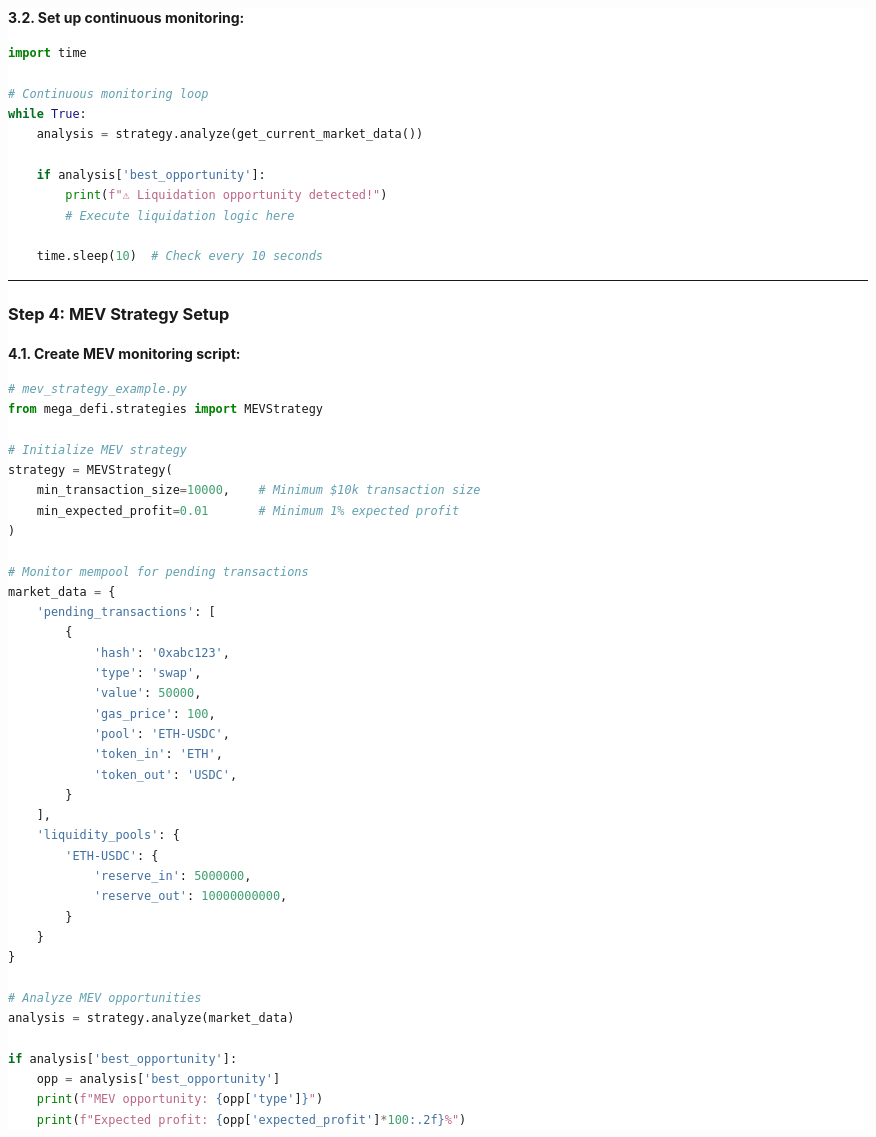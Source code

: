 **3.2. Set up continuous monitoring:**
```python
import time

# Continuous monitoring loop
while True:
    analysis = strategy.analyze(get_current_market_data())
    
    if analysis['best_opportunity']:
        print(f"⚠️ Liquidation opportunity detected!")
        # Execute liquidation logic here
    
    time.sleep(10)  # Check every 10 seconds
```

---

### Step 4: MEV Strategy Setup

**4.1. Create MEV monitoring script:**

```python
# mev_strategy_example.py
from mega_defi.strategies import MEVStrategy

# Initialize MEV strategy
strategy = MEVStrategy(
    min_transaction_size=10000,    # Minimum $10k transaction size
    min_expected_profit=0.01       # Minimum 1% expected profit
)

# Monitor mempool for pending transactions
market_data = {
    'pending_transactions': [
        {
            'hash': '0xabc123',
            'type': 'swap',
            'value': 50000,
            'gas_price': 100,
            'pool': 'ETH-USDC',
            'token_in': 'ETH',
            'token_out': 'USDC',
        }
    ],
    'liquidity_pools': {
        'ETH-USDC': {
            'reserve_in': 5000000,
            'reserve_out': 10000000000,
        }
    }
}

# Analyze MEV opportunities
analysis = strategy.analyze(market_data)

if analysis['best_opportunity']:
    opp = analysis['best_opportunity']
    print(f"MEV opportunity: {opp['type']}")
    print(f"Expected profit: {opp['expected_profit']*100:.2f}%")
```
